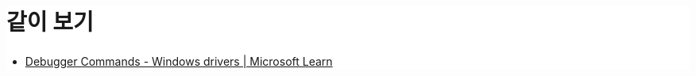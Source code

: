 ```windbg
```

# 같이 보기
* [Debugger Commands - Windows drivers &#124; Microsoft Learn](https://learn.microsoft.com/en-us/windows-hardware/drivers/debugger/debugger-commands)
